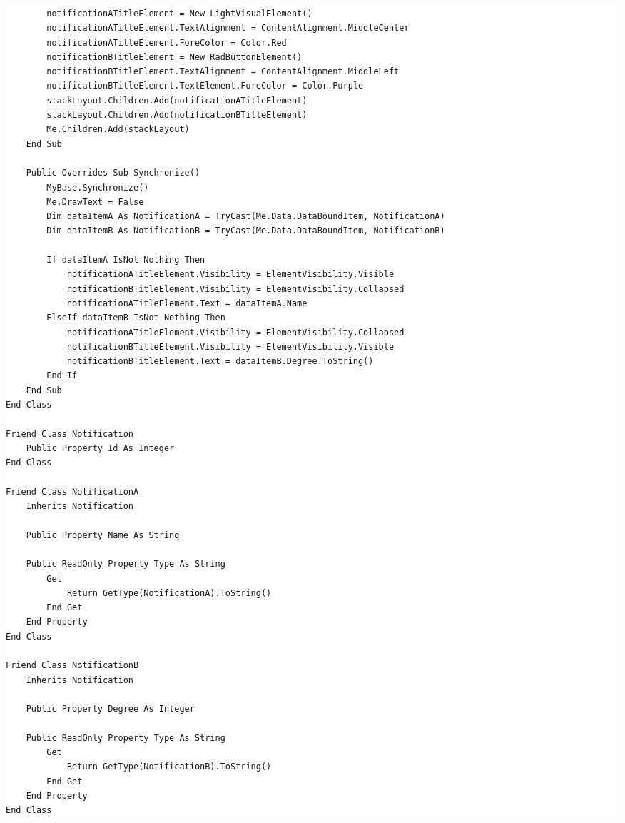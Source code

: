 ````VB.NET
        notificationATitleElement = New LightVisualElement()
        notificationATitleElement.TextAlignment = ContentAlignment.MiddleCenter
        notificationATitleElement.ForeColor = Color.Red
        notificationBTitleElement = New RadButtonElement()
        notificationBTitleElement.TextAlignment = ContentAlignment.MiddleLeft
        notificationBTitleElement.TextElement.ForeColor = Color.Purple
        stackLayout.Children.Add(notificationATitleElement)
        stackLayout.Children.Add(notificationBTitleElement)
        Me.Children.Add(stackLayout)
    End Sub

    Public Overrides Sub Synchronize()
        MyBase.Synchronize()
        Me.DrawText = False
        Dim dataItemA As NotificationA = TryCast(Me.Data.DataBoundItem, NotificationA)
        Dim dataItemB As NotificationB = TryCast(Me.Data.DataBoundItem, NotificationB)

        If dataItemA IsNot Nothing Then
            notificationATitleElement.Visibility = ElementVisibility.Visible
            notificationBTitleElement.Visibility = ElementVisibility.Collapsed
            notificationATitleElement.Text = dataItemA.Name
        ElseIf dataItemB IsNot Nothing Then
            notificationATitleElement.Visibility = ElementVisibility.Collapsed
            notificationBTitleElement.Visibility = ElementVisibility.Visible
            notificationBTitleElement.Text = dataItemB.Degree.ToString()
        End If
    End Sub
End Class

Friend Class Notification
    Public Property Id As Integer
End Class

Friend Class NotificationA
    Inherits Notification

    Public Property Name As String

    Public ReadOnly Property Type As String
        Get
            Return GetType(NotificationA).ToString()
        End Get
    End Property
End Class

Friend Class NotificationB
    Inherits Notification

    Public Property Degree As Integer

    Public ReadOnly Property Type As String
        Get
            Return GetType(NotificationB).ToString()
        End Get
    End Property
End Class

```` 
